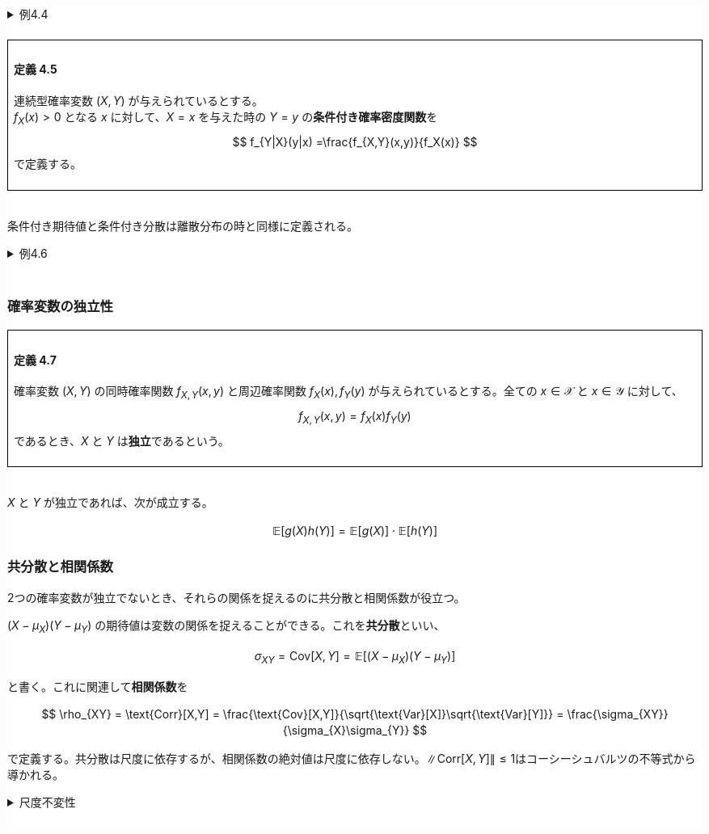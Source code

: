 <details><summary>例4.4</summary></details><br />



<div style="border: 1px solid #000000; padding: 0.5em">

#### 定義 4.5
連続型確率変数 $(X,Y)$ が与えられているとする。  
$f_X(x)\gt0$ となる $x$ に対して、$X=x$ を与えた時の $Y=y$ の**条件付き確率密度関数**を
$$
f_{Y|X}(y|x) =\frac{f_{X,Y}(x,y)}{f_X(x)}
$$
で定義する。
</div><br>

条件付き期待値と条件付き分散は離散分布の時と同様に定義される。

<details><summary>例4.6</summary></details><br />


### 確率変数の独立性
<div style="border: 1px solid #000000; padding: 0.5em">

#### 定義 4.7
確率変数 $(X,Y)$ の同時確率関数 $f_{X,Y}(x,y)$ と周辺確率関数 $f_{X}(x), f_{Y}(y)$ が与えられているとする。全ての $x \in \mathcal{X}$ と $x \in \mathcal{Y}$ に対して、
$$
f_{X,Y}(x,y) = f_{X}(x) f_{Y}(y)
$$
であるとき、$X$ と $Y$ は**独立**であるという。
</div><br>

$X$ と $Y$ が独立であれば、次が成立する。

$$
\mathbb{E} [g(X) h(Y)] = \mathbb{E} [g(X)] \cdot \mathbb{E} [h(Y)] 
$$

### 共分散と相関係数
2つの確率変数が独立でないとき、それらの関係を捉えるのに共分散と相関係数が役立つ。

$(X-\mu_X)(Y-\mu_Y)$ の期待値は変数の関係を捉えることができる。これを**共分散**といい、

$$
\sigma_{XY} = \text{Cov}[X,Y] = \mathbb{E} [(X-\mu_X)(Y-\mu_Y)]
$$

と書く。これに関連して**相関係数**を

$$
\rho_{XY} = \text{Corr}[X,Y] = \frac{\text{Cov}[X,Y]}{\sqrt{\text{Var}[X]}\sqrt{\text{Var}[Y]}} = \frac{\sigma_{XY}}{\sigma_{X}\sigma_{Y}}
$$

で定義する。共分散は尺度に依存するが、相関係数の絶対値は尺度に依存しない。$\| \text{Corr}[X,Y] \| \le 1$はコーシーシュバルツの不等式から導かれる。

<details><summary>尺度不変性</summary></details><br />

